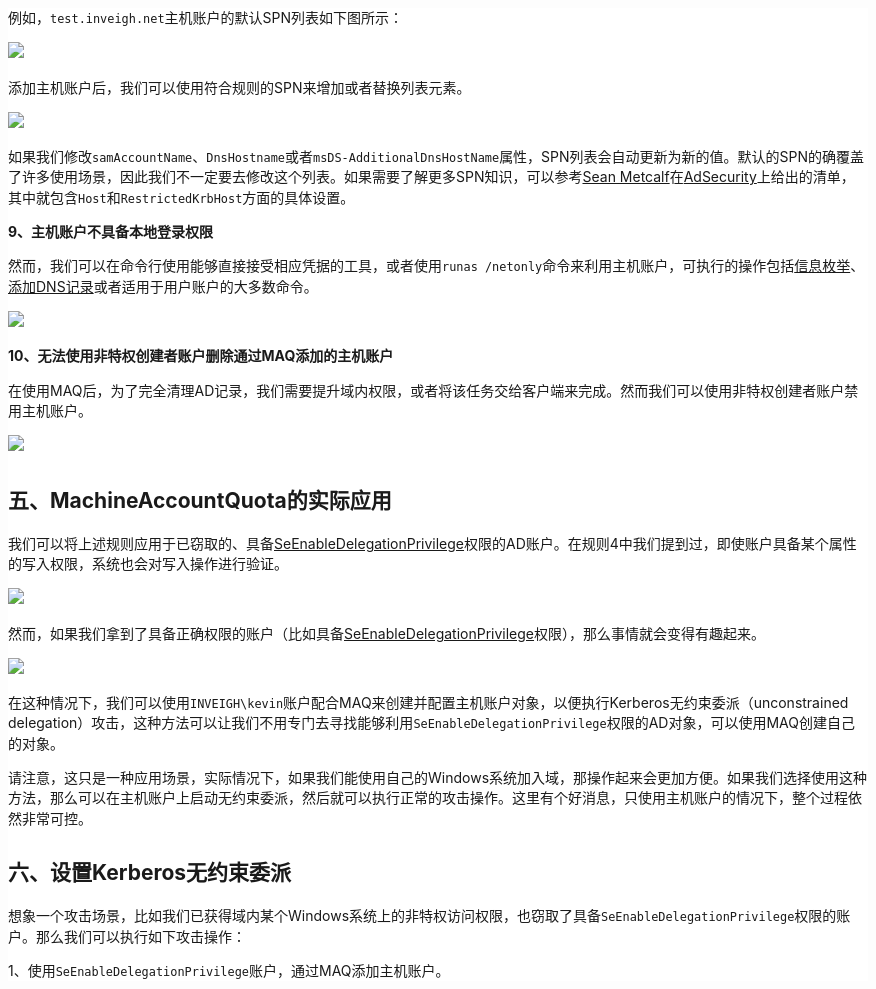 例如，`test.inveigh.net`主机账户的默认SPN列表如下图所示：

[![](https://p5.ssl.qhimg.com/t01991a091e0b8fdd4e.png)](https://p5.ssl.qhimg.com/t01991a091e0b8fdd4e.png)

添加主机账户后，我们可以使用符合规则的SPN来增加或者替换列表元素。

[![](https://p2.ssl.qhimg.com/t01ea3a60fc4c9f8474.png)](https://p2.ssl.qhimg.com/t01ea3a60fc4c9f8474.png)

如果我们修改`samAccountName`、`DnsHostname`或者`msDS-AdditionalDnsHostName`属性，SPN列表会自动更新为新的值。默认的SPN的确覆盖了许多使用场景，因此我们不一定要去修改这个列表。如果需要了解更多SPN知识，可以参考[Sean Metcalf](https://twitter.com/PyroTek3)在[AdSecurity](https://adsecurity.org/?page_id=183)上给出的清单，其中就包含`Host`和`RestrictedKrbHost`方面的具体设置。

**9、主机账户不具备本地登录权限**

然而，我们可以在命令行使用能够直接接受相应凭据的工具，或者使用`runas /netonly`命令来利用主机账户，可执行的操作包括[信息枚举](https://github.com/NetSPI/goddi)、[添加DNS记录](https://blog.netspi.com/adidns-revisited/)或者适用于用户账户的大多数命令。

[![](https://p4.ssl.qhimg.com/t01c6328b60b499a67a.png)](https://p4.ssl.qhimg.com/t01c6328b60b499a67a.png)

**10、无法使用非特权创建者账户删除通过MAQ添加的主机账户**

在使用MAQ后，为了完全清理AD记录，我们需要提升域内权限，或者将该任务交给客户端来完成。然而我们可以使用非特权创建者账户禁用主机账户。

[![](https://p2.ssl.qhimg.com/t015d5047aa1e69840b.png)](https://p2.ssl.qhimg.com/t015d5047aa1e69840b.png)



## 五、MachineAccountQuota的实际应用

我们可以将上述规则应用于已窃取的、具备[SeEnableDelegationPrivilege](https://www.harmj0y.net/blog/activedirectory/the-most-dangerous-user-right-you-probably-have-never-heard-of/)权限的AD账户。在规则4中我们提到过，即使账户具备某个属性的写入权限，系统也会对写入操作进行验证。

[![](https://p3.ssl.qhimg.com/t013b15aa8b3a9dd083.png)](https://p3.ssl.qhimg.com/t013b15aa8b3a9dd083.png)

然而，如果我们拿到了具备正确权限的账户（比如具备[SeEnableDelegationPrivilege](https://www.youtube.com/watch?v=ze1UcSLOypw)权限），那么事情就会变得有趣起来。

[![](https://p5.ssl.qhimg.com/t015ad9bfa0827b0d9d.png)](https://p5.ssl.qhimg.com/t015ad9bfa0827b0d9d.png)

在这种情况下，我们可以使用`INVEIGH\kevin`账户配合MAQ来创建并配置主机账户对象，以便执行Kerberos无约束委派（unconstrained delegation）攻击，这种方法可以让我们不用专门去寻找能够利用`SeEnableDelegationPrivilege`权限的AD对象，可以使用MAQ创建自己的对象。

请注意，这只是一种应用场景，实际情况下，如果我们能使用自己的Windows系统加入域，那操作起来会更加方便。如果我们选择使用这种方法，那么可以在主机账户上启动无约束委派，然后就可以执行正常的攻击操作。这里有个好消息，只使用主机账户的情况下，整个过程依然非常可控。



## 六、设置Kerberos无约束委派

想象一个攻击场景，比如我们已获得域内某个Windows系统上的非特权访问权限，也窃取了具备`SeEnableDelegationPrivilege`权限的账户。那么我们可以执行如下攻击操作：

1、使用`SeEnableDelegationPrivilege`账户，通过MAQ添加主机账户。
